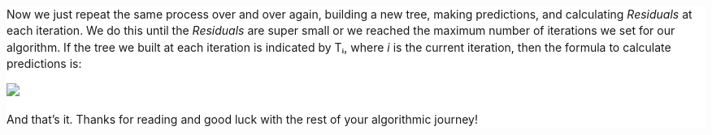 Now we just repeat the same process over and over again, building a new tree, making predictions, and calculating _Residuals_ at each iteration. We do this until the _Residuals_ are super small or we reached the maximum number of iterations we set for our algorithm. If the tree we built at each iteration is indicated by Tᵢ, where _i_ is the current iteration, then the formula to calculate predictions is:

![](https://miro.medium.com/max/1400/1*MiHVOymdS80S8o_uv96Ubw.png)

And that’s it. Thanks for reading and good luck with the rest of your algorithmic journey!

